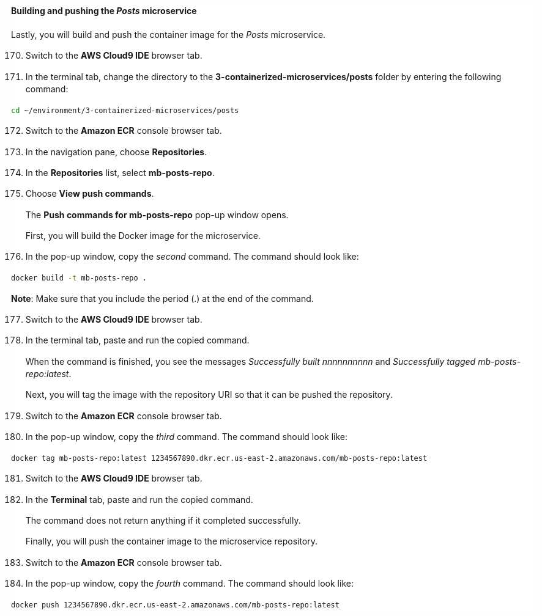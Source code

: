 #### **Building and pushing the *Posts* microservice**

Lastly, you will build and push the container image for the *Posts* microservice.

170. Switch to the **AWS Cloud9 IDE** browser tab.

171. In the terminal tab, change the directory to the **3-containerized-microservices/posts** folder by entering the following command:

  ```bash
  cd ~/environment/3-containerized-microservices/posts
  ```

172. Switch to the **Amazon ECR** console browser tab.

173. In the navigation pane, choose **Repositories**.

174. In the **Repositories** list, select **mb-posts-repo**.

175. Choose **View push commands**.

     The **Push commands for mb-posts-repo** pop-up window opens.

     First, you will build the Docker image for the microservice.

176. In the pop-up window, copy the *second* command. The command should look like:

  ```bash
  docker build -t mb-posts-repo .
  ```
 **Note**: Make sure that you include the period (.) at the end of the command.

177. Switch to the **AWS Cloud9 IDE** browser tab.

178. In the terminal tab, paste and run the copied command.

     When the command is finished, you see the messages *Successfully built nnnnnnnnnn* and *Successfully tagged mb-posts-repo:latest*.

     Next, you will tag the image with the repository URI so that it can be pushed the repository.

179. Switch to the **Amazon ECR** console browser tab.

180. In the pop-up window, copy the *third* command. The command should look like:

  ```bash
  docker tag mb-posts-repo:latest 1234567890.dkr.ecr.us-east-2.amazonaws.com/mb-posts-repo:latest
  ```

181. Switch to the **AWS Cloud9 IDE** browser tab.

182. In the **Terminal** tab, paste and run the copied command.

     The command does not return anything if it completed successfully.

     Finally, you will push the container image to the microservice repository.

183. Switch to the **Amazon ECR** console browser tab.

184. In the pop-up window, copy the *fourth* command. The command should look like:

  ```bash
  docker push 1234567890.dkr.ecr.us-east-2.amazonaws.com/mb-posts-repo:latest
  ```
